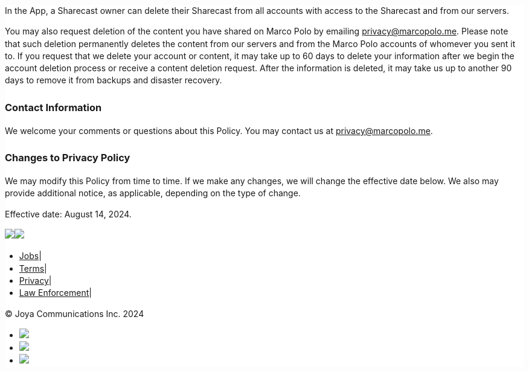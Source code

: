 In the App, a Sharecast owner can delete their Sharecast from all accounts with access to the Sharecast and from our servers.

You may also request deletion of the content you have shared on Marco Polo by emailing privacy@marcopolo.me. Please note that such deletion permanently deletes the content from our servers and from the Marco Polo accounts of whomever you sent it to. If you request that we delete your account or content, it may take up to 60 days to delete your information after we begin the account deletion process or receive a content deletion request. After the information is deleted, it may take us up to another 90 days to remove it from backups and disaster recovery.

### [](#contact-information)Contact Information

We welcome your comments or questions about this Policy. You may contact us at [privacy@marcopolo.me](mailto:privacy@marcopolo.me?Subject=Privacy).

### [](#changes-to-privacy-policy)Changes to Privacy Policy

We may modify this Policy from time to time. If we make any changes, we will change the effective date below. We also may provide additional notice, as applicable, depending on the type of change.

Effective date: August 14, 2024.

[![](/images/home/marcopolo-footer-icon.svg)![](/images/home/marcopolo-footer-text.svg)](https://www.marcopolo.me/ "Home")

* [Jobs](https://www.marcopolo.me/jobs/ "Jobs")|
* [Terms](https://www.marcopolo.me/terms/ "Terms")|
* [Privacy](https://www.marcopolo.me/privacy-policy/ "Privacy")|
* [Law Enforcement](https://www.marcopolo.me/law-enforcement/ "Law Enforcement")|

© Joya Communications Inc. 2024

* [![](/images/home/footer-icon-Instagram.svg)](https://www.instagram.com/marcopoloapp/ "Marco Polo on Instagram")
* [![](/images/home/footer-icon-Linkedin.svg)](https://www.linkedin.com/company/joya-communications "Marco Polo on LinkedIn")
* [![](/images/home/footer-icon-tiktok.svg)](https://www.tiktok.com/@marcopoloapp?is_from_webapp=1&sender_device=pc "Marco Polo on TikTok")
